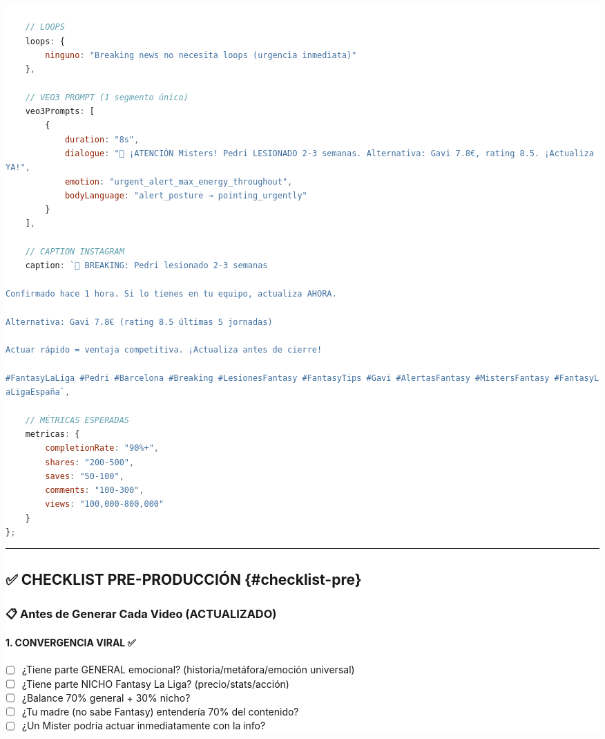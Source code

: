 ```javascript

    // LOOPS
    loops: {
        ninguno: "Breaking news no necesita loops (urgencia inmediata)"
    },

    // VEO3 PROMPT (1 segmento único)
    veo3Prompts: [
        {
            duration: "8s",
            dialogue: "🚨 ¡ATENCIÓN Misters! Pedri LESIONADO 2-3 semanas. Alternativa: Gavi 7.8€, rating 8.5. ¡Actualiza YA!",
            emotion: "urgent_alert_max_energy_throughout",
            bodyLanguage: "alert_posture → pointing_urgently"
        }
    ],

    // CAPTION INSTAGRAM
    caption: `🚨 BREAKING: Pedri lesionado 2-3 semanas

Confirmado hace 1 hora. Si lo tienes en tu equipo, actualiza AHORA.

Alternativa: Gavi 7.8€ (rating 8.5 últimas 5 jornadas)

Actuar rápido = ventaja competitiva. ¡Actualiza antes de cierre!

#FantasyLaLiga #Pedri #Barcelona #Breaking #LesionesFantasy #FantasyTips #Gavi #AlertasFantasy #MistersFantasy #FantasyLaLigaEspaña`,

    // MÉTRICAS ESPERADAS
    metricas: {
        completionRate: "90%+",
        shares: "200-500",
        saves: "50-100",
        comments: "100-300",
        views: "100,000-800,000"
    }
};
```

---

## ✅ CHECKLIST PRE-PRODUCCIÓN {#checklist-pre}

### 📋 Antes de Generar Cada Video (ACTUALIZADO)

#### **1. CONVERGENCIA VIRAL** ✅
- [ ] ¿Tiene parte GENERAL emocional? (historia/metáfora/emoción universal)
- [ ] ¿Tiene parte NICHO Fantasy La Liga? (precio/stats/acción)
- [ ] ¿Balance 70% general + 30% nicho?
- [ ] ¿Tu madre (no sabe Fantasy) entendería 70% del contenido?
- [ ] ¿Un Mister podría actuar inmediatamente con la info?
